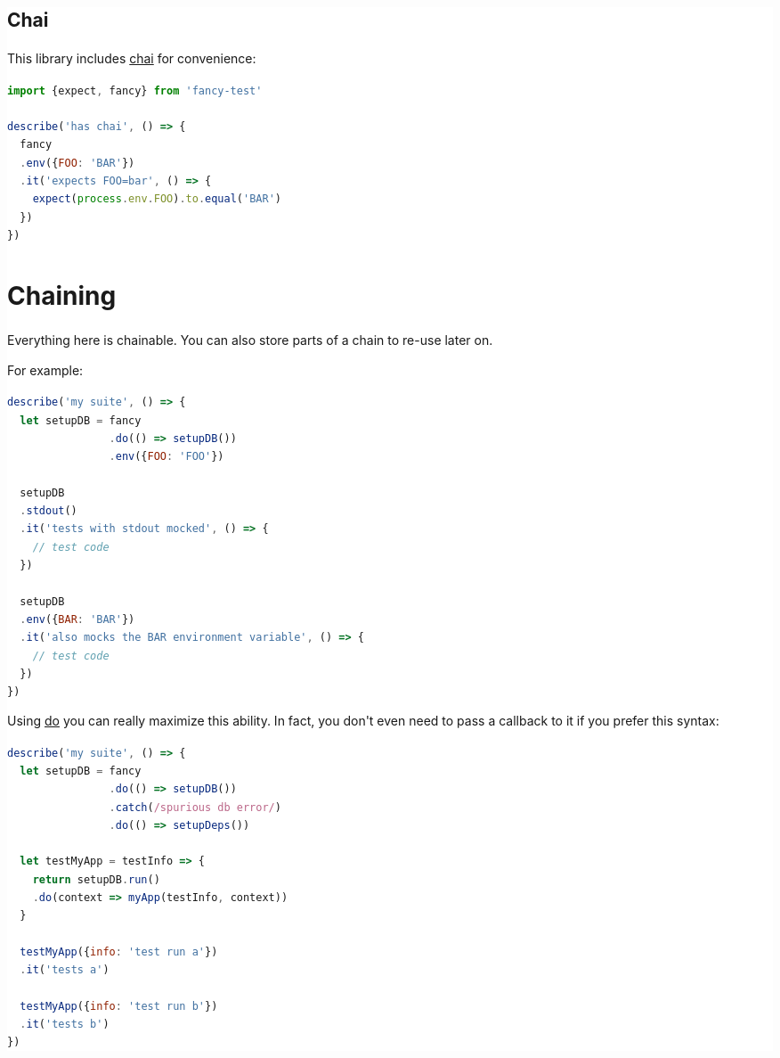 Chai
----

This library includes [chai](https://npm.im/chai) for convenience:

```js
import {expect, fancy} from 'fancy-test'

describe('has chai', () => {
  fancy
  .env({FOO: 'BAR'})
  .it('expects FOO=bar', () => {
    expect(process.env.FOO).to.equal('BAR')
  })
})
```

Chaining
========

Everything here is chainable. You can also store parts of a chain to re-use later on.

For example:

```js
describe('my suite', () => {
  let setupDB = fancy
                .do(() => setupDB())
                .env({FOO: 'FOO'})

  setupDB
  .stdout()
  .it('tests with stdout mocked', () => {
    // test code
  })

  setupDB
  .env({BAR: 'BAR'})
  .it('also mocks the BAR environment variable', () => {
    // test code
  })
})
```

Using [do](#do) you can really maximize this ability. In fact, you don't even need to pass a callback to it if you prefer this syntax:

```js
describe('my suite', () => {
  let setupDB = fancy
                .do(() => setupDB())
                .catch(/spurious db error/)
                .do(() => setupDeps())

  let testMyApp = testInfo => {
    return setupDB.run()
    .do(context => myApp(testInfo, context))
  }

  testMyApp({info: 'test run a'})
  .it('tests a')

  testMyApp({info: 'test run b'})
  .it('tests b')
})
```
